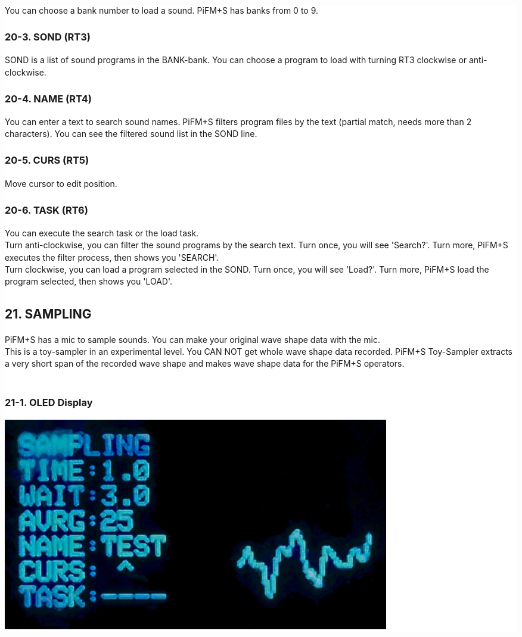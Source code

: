 You can choose a bank number to load a sound.  PiFM+S has banks from 0 to 9.  
	
### 20-3. SOND (RT3)  

SOND is a list of sound programs in the BANK-bank.  You can choose a program to load with turning RT3 clockwise or anti-clockwise.  
	
### 20-4. NAME (RT4)  

You can enter a text to search sound names.  PiFM+S filters program files by the text (partial match, needs more than 2 characters).  You can see the filtered sound list in the SOND line.  

### 20-5. CURS (RT5)  

Move cursor to edit position.  

### 20-6. TASK (RT6)  

You can execute the search task or the load task.  
Turn anti-clockwise, you can filter the sound programs by the search text.  Turn once, you will see 'Search?'.  Turn more, PiFM+S executes the filter process, then shows you 'SEARCH'.  
Turn clockwise, you can load a program selected in the SOND.  Turn once, you will see 'Load?'.  Turn more, PiFM+S load the program selected, then shows you 'LOAD'.  


## 21. SAMPLING
PiFM+S has a mic to sample sounds.  You can make your original wave shape data with the mic.  
This is a toy-sampler in an experimental level.  You CAN NOT get whole wave shape data recorded.  PiFM+S Toy-Sampler extracts a very short span of the recorded wave shape and makes wave shape data for the PiFM+S operators.   
　
### 21-1. OLED Display
![SOUND MAIN](https://github.com/ohira-s/PicoFM_Synth/blob/main/Doc/images/13_sampling.jpg) 
